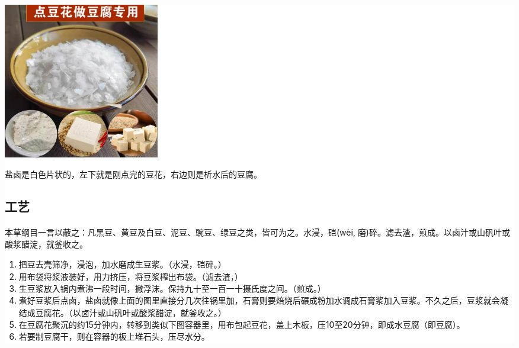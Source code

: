 <img alt="盐卤" src="/assets/yanlu.jpeg" width="30%" height="30%"/>

盐卤是白色片状的，左下就是刚点完的豆花，右边则是析水后的豆腐。

## 工艺
本草纲目一言以蔽之：凡黑豆、黄豆及白豆、泥豆、豌豆、绿豆之类，皆可为之。水浸，硙(wèi, 磨)碎。滤去渣，煎成。以卤汁或山矾叶或酸浆醋淀，就釜收之。

1. 把豆去壳筛净，浸泡，加水磨成生豆浆。（水浸，硙碎。）
2. 用布袋将浆液装好，用力挤压，将豆浆榨出布袋。（滤去渣，）
3. 生豆浆放入锅内煮沸一段时间，撇浮沫。保持九十至一百一十摄氏度之间。（煎成。）
4. 煮好豆浆后点卤，盐卤就像上面的图里直接分几次往锅里加，石膏则要焙烧后碾成粉加水调成石膏浆加入豆浆。不久之后，豆浆就会凝结成豆腐花。（以卤汁或山矾叶或酸浆醋淀，就釜收之。）
5. 在豆腐花聚沉的约15分钟内，转移到类似下图容器里，用布包起豆花，盖上木板，压10至20分钟，即成水豆腐（即豆腐）。
6. 若要制豆腐干，则在容器的板上堆石头，压尽水分。
